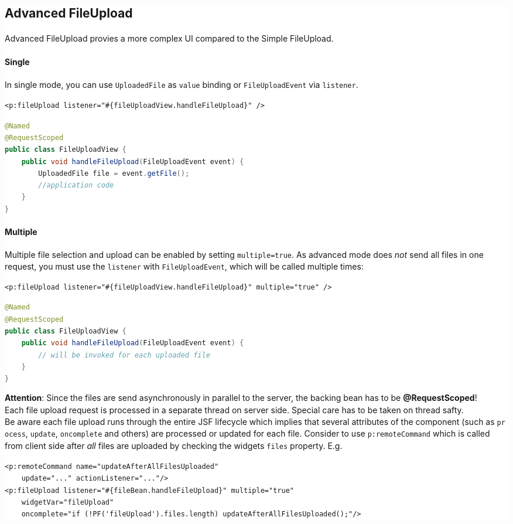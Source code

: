 ## Advanced FileUpload
Advanced FileUpload provies a more complex UI compared to the Simple FileUpload.

#### Single
In single mode, you can use `UploadedFile` as `value` binding or `FileUploadEvent` via `listener`.

```xhtml
<p:fileUpload listener="#{fileUploadView.handleFileUpload}" />
```
```java
@Named
@RequestScoped
public class FileUploadView {
    public void handleFileUpload(FileUploadEvent event) {
        UploadedFile file = event.getFile();
        //application code
    }
}
```

#### Multiple
Multiple file selection and upload can be enabled by setting `multiple=true`.
As advanced mode does _not_ send all files in one request, you must use the `listener` with `FileUploadEvent`, which will be called multiple times:

```xhtml
<p:fileUpload listener="#{fileUploadView.handleFileUpload}" multiple="true" />
```
```java
@Named
@RequestScoped
public class FileUploadView {
    public void handleFileUpload(FileUploadEvent event) {
        // will be invoked for each uploaded file
    }
}
```

**Attention**: Since the files are send asynchronously in parallel to the server, the backing bean has to be **@RequestScoped**!<br/>
Each file upload request is processed in a separate thread on server side. Special care has to be taken on thread safty.<br/>
Be aware each file upload runs through the entire JSF lifecycle which implies that several attributes of the component
(such as `process`, `update`, `oncomplete` and others) are processed or updated for each file. Consider to use `p:remoteCommand`
which is called from client side after _all_ files are uploaded by checking the widgets `files` property. E.g.

```xhtml
<p:remoteCommand name="updateAfterAllFilesUploaded"
    update="..." actionListener="..."/>
<p:fileUpload listener="#{fileBean.handleFileUpload}" multiple="true"
    widgetVar="fileUpload"
    oncomplete="if (!PF('fileUpload').files.length) updateAfterAllFilesUploaded();"/>
```
